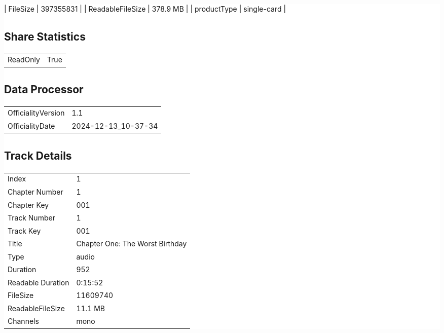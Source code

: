 | FileSize | 397355831 |
| ReadableFileSize | 378.9 MB |
| productType | single-card |


## Share Statistics

|  |  |
| - | - |
| ReadOnly | True |


## Data Processor

|  |  |
| - | - |
| OfficialityVersion | 1.1
| OfficialityDate | 2024-12-13_10-37-34


## Track Details

|  |  |
| - | - |
| Index | 1 |
| Chapter Number | 1 |
| Chapter Key | 001 |
| Track Number | 1 |
| Track Key | 001 |
| Title | Chapter One: The Worst Birthday |
| Type | audio |
| Duration | 952 |
| Readable Duration | 0:15:52 |
| FileSize | 11609740 |
| ReadableFileSize | 11.1 MB |
| Channels | mono |
